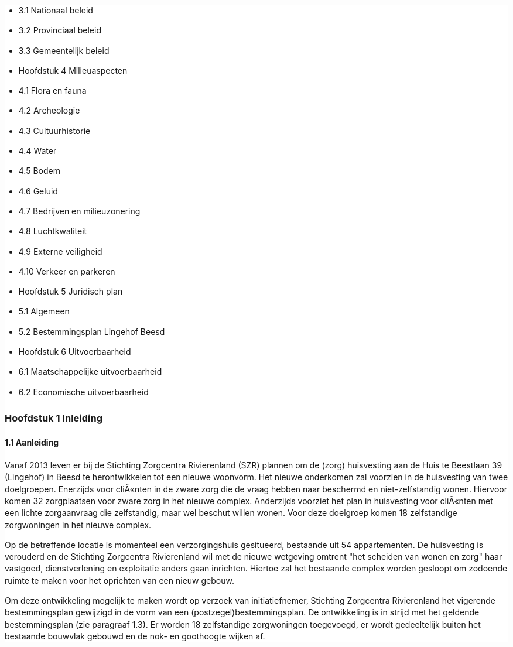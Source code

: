 + 3\.1 Nationaal beleid

+ 3\.2 Provinciaal beleid

+ 3\.3 Gemeentelijk beleid

* Hoofdstuk 4 Milieuaspecten

+ 4\.1 Flora en fauna

+ 4\.2 Archeologie

+ 4\.3 Cultuurhistorie

+ 4\.4 Water

+ 4\.5 Bodem

+ 4\.6 Geluid

+ 4\.7 Bedrijven en milieuzonering

+ 4\.8 Luchtkwaliteit

+ 4\.9 Externe veiligheid

+ 4\.10 Verkeer en parkeren

* Hoofdstuk 5 Juridisch plan

+ 5\.1 Algemeen

+ 5\.2 Bestemmingsplan Lingehof Beesd

* Hoofdstuk 6 Uitvoerbaarheid

+ 6\.1 Maatschappelijke uitvoerbaarheid

+ 6\.2 Economische uitvoerbaarheid

### Hoofdstuk 1 Inleiding

#### 1\.1 Aanleiding

Vanaf 2013 leven er bij de Stichting Zorgcentra Rivierenland (SZR) plannen om de (zorg) huisvesting aan de Huis te Beestlaan 39 (Lingehof) in Beesd te herontwikkelen tot een nieuwe woonvorm. Het nieuwe onderkomen zal voorzien in de huisvesting van twee doelgroepen. Enerzijds voor cliÃ«nten in de zware zorg die de vraag hebben naar beschermd en niet\-zelfstandig wonen. Hiervoor komen 32 zorgplaatsen voor zware zorg in het nieuwe complex. Anderzijds voorziet het plan in huisvesting voor cliÃ«nten met een lichte zorgaanvraag die zelfstandig, maar wel beschut willen wonen. Voor deze doelgroep komen 18 zelfstandige zorgwoningen in het nieuwe complex.

Op de betreffende locatie is momenteel een verzorgingshuis gesitueerd, bestaande uit 54 appartementen. De huisvesting is verouderd en de Stichting Zorgcentra Rivierenland wil met de nieuwe wetgeving omtrent "het scheiden van wonen en zorg" haar vastgoed, dienstverlening en exploitatie anders gaan inrichten. Hiertoe zal het bestaande complex worden gesloopt om zodoende ruimte te maken voor het oprichten van een nieuw gebouw.

Om deze ontwikkeling mogelijk te maken wordt op verzoek van initiatiefnemer, Stichting Zorgcentra Rivierenland het vigerende bestemmingsplan gewijzigd in de vorm van een (postzegel)bestemmingsplan. De ontwikkeling is in strijd met het geldende bestemmingsplan (zie paragraaf 1\.3). Er worden 18 zelfstandige zorgwoningen toegevoegd, er wordt gedeeltelijk buiten het bestaande bouwvlak gebouwd en de nok\- en goothoogte wijken af.
